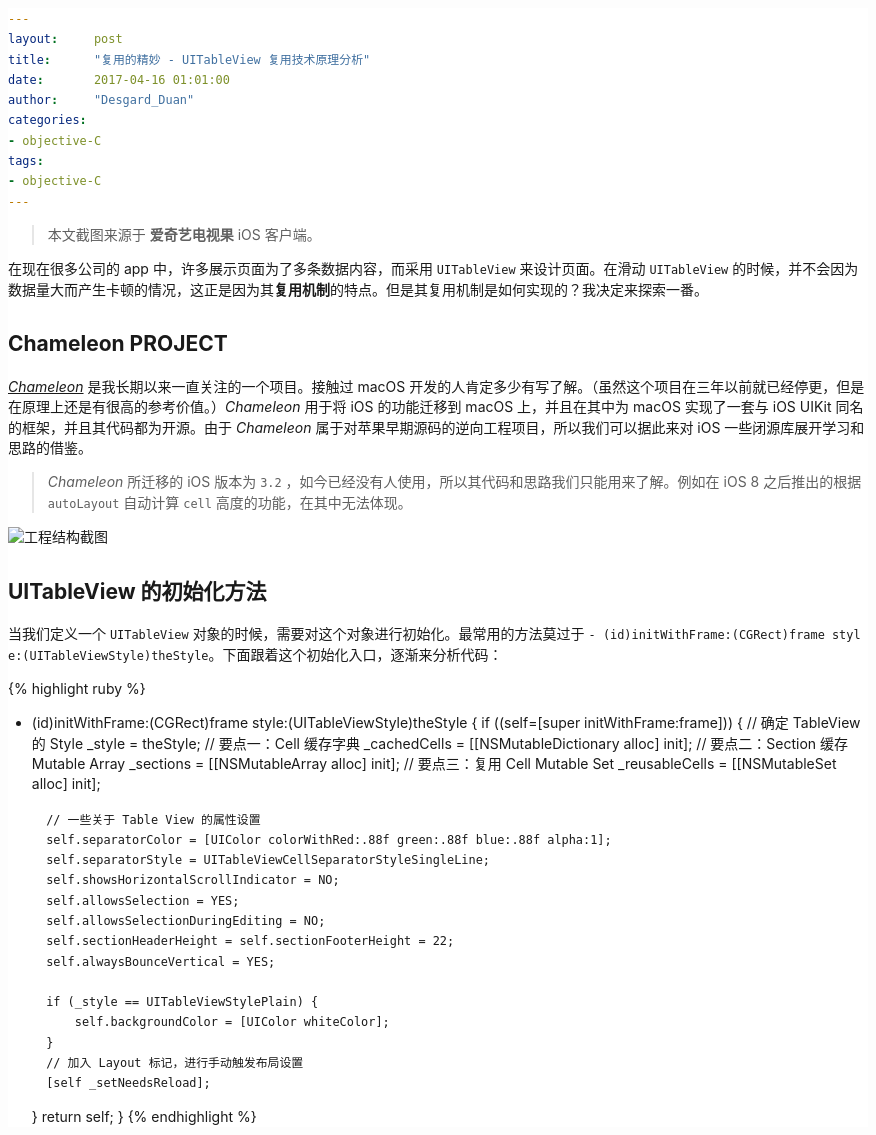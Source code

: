 ```yaml
---
layout:     post
title:      "复用的精妙 - UITableView 复用技术原理分析"
date:       2017-04-16 01:01:00
author:     "Desgard_Duan"
categories:
- objective-C
tags:
- objective-C
---
```


> 本文截图来源于 **爱奇艺电视果** iOS 客户端。

在现在很多公司的 app 中，许多展示页面为了多条数据内容，而采用 `UITableView` 来设计页面。在滑动 `UITableView` 的时候，并不会因为数据量大而产生卡顿的情况，这正是因为其**复用机制**的特点。但是其复用机制是如何实现的？我决定来探索一番。

## Chameleon PROJECT

[*Chameleon*](https://github.com/BigZaphod/Chameleon) 是我长期以来一直关注的一个项目。接触过 macOS 开发的人肯定多少有写了解。（虽然这个项目在三年以前就已经停更，但是在原理上还是有很高的参考价值。）*Chameleon* 用于将 iOS 的功能迁移到 macOS 上，并且在其中为 macOS 实现了一套与 iOS UIKit 同名的框架，并且其代码都为开源。由于 *Chameleon* 属于对苹果早期源码的逆向工程项目，所以我们可以据此来对 iOS 一些闭源库展开学习和思路的借鉴。

> *Chameleon* 所迁移的 iOS 版本为 `3.2` ，如今已经没有人使用，所以其代码和思路我们只能用来了解。例如在 iOS 8 之后推出的根据 `autoLayout` 自动计算 `cell` 高度的功能，在其中无法体现。

![工程结构截图](http://7xwh85.com1.z0.glb.clouddn.com/14921391544358.jpg)

## UITableView 的初始化方法

当我们定义一个 `UITableView` 对象的时候，需要对这个对象进行初始化。最常用的方法莫过于 `- (id)initWithFrame:(CGRect)frame style:(UITableViewStyle)theStyle`。下面跟着这个初始化入口，逐渐来分析代码：

{% highlight ruby %}
- (id)initWithFrame:(CGRect)frame style:(UITableViewStyle)theStyle {
    if ((self=[super initWithFrame:frame])) {
        // 确定 TableView 的 Style
        _style = theStyle;
        // 要点一：Cell 缓存字典
        _cachedCells = [[NSMutableDictionary alloc] init];
        // 要点二：Section 缓存 Mutable Array
        _sections = [[NSMutableArray alloc] init];
        // 要点三：复用 Cell Mutable Set
        _reusableCells = [[NSMutableSet alloc] init];
        
        // 一些关于 Table View 的属性设置
        self.separatorColor = [UIColor colorWithRed:.88f green:.88f blue:.88f alpha:1];
        self.separatorStyle = UITableViewCellSeparatorStyleSingleLine;
        self.showsHorizontalScrollIndicator = NO;
        self.allowsSelection = YES;
        self.allowsSelectionDuringEditing = NO;
        self.sectionHeaderHeight = self.sectionFooterHeight = 22;
        self.alwaysBounceVertical = YES;

        if (_style == UITableViewStylePlain) {
            self.backgroundColor = [UIColor whiteColor];
        }
        // 加入 Layout 标记，进行手动触发布局设置
        [self _setNeedsReload];
    }
    return self;
}
{% endhighlight %}
